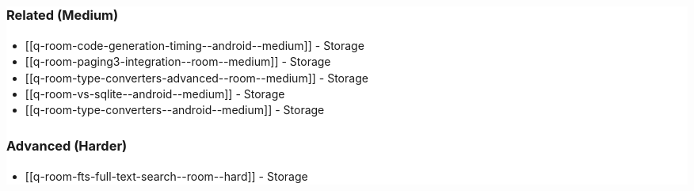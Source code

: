 ### Related (Medium)
- [[q-room-code-generation-timing--android--medium]] - Storage
- [[q-room-paging3-integration--room--medium]] - Storage
- [[q-room-type-converters-advanced--room--medium]] - Storage
- [[q-room-vs-sqlite--android--medium]] - Storage
- [[q-room-type-converters--android--medium]] - Storage

### Advanced (Harder)
- [[q-room-fts-full-text-search--room--hard]] - Storage
